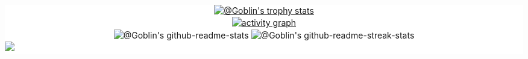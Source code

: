 




<div align="center">
<a href="https://github.com/undyingkevin007?tab=achievements"><img src="https://github-profile-trophy.vercel.app/?username=undyingkevin007&theme=onestar&no-frame=true&column=6&row=1"  width="96%" alt="@Goblin's trophy stats"/></a>
</div>


<div align="center">
    <a href="https://github.com/undyingkevin007">
        <img src="https://github-readme-activity-graph.vercel.app/graph?username=undyingkevin007&theme=react-dark&hide_border=true&hide_title=false&area=true&custom_title=Total%20contribution%20graph%20in%20all%20repo" width="96%" alt="activity graph">
    </a>
</div>


<div align="center">
 <img src="https://github-readme-stats-one-bice.vercel.app/api?username=undyingkevin007&theme=gotham&show_icons=true&count_private=true&hide_border=true&role=OWNER,ORGANIZATION_MEMBER,COLLABORATOR"   height="200" alt="@Goblin's github-readme-stats"/>
 <img src="https://github-readme-stats.vercel.app/api/top-langs/?username=undyingkevin007&theme=gotham&show_icons=true&count_private=true&hide_border=true&role=OWNER,ORGANIZATION_MEMBER,COLLABORATOR" height="200" alt="@Goblin's github-readme-streak-stats"/>
</div>


 
    
<img width=100% src="https://capsule-render.vercel.app/api?type=waving&color=0:50faaa,100:fa50e3&height=120&section=footer"/>
